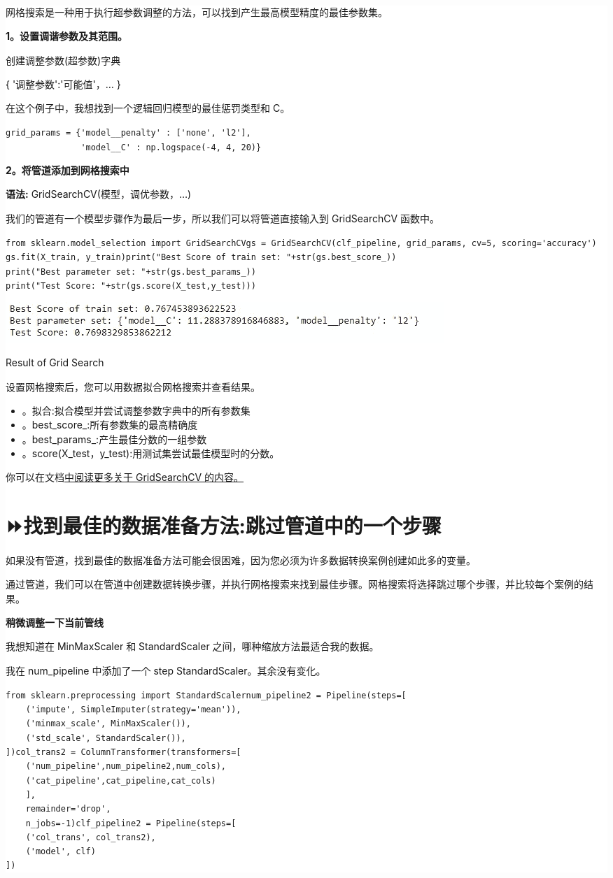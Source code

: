网格搜索是一种用于执行超参数调整的方法，可以找到产生最高模型精度的最佳参数集。

**1。设置调谐参数及其范围。**

创建调整参数(超参数)字典

{ '调整参数':'可能值'，… }

在这个例子中，我想找到一个逻辑回归模型的最佳惩罚类型和 C。

```
grid_params = {'model__penalty' : ['none', 'l2'],
               'model__C' : np.logspace(-4, 4, 20)}
```

**2。将管道添加到网格搜索中**

**语法:** GridSearchCV(模型，调优参数，…)

我们的管道有一个模型步骤作为最后一步，所以我们可以将管道直接输入到 GridSearchCV 函数中。

```
from sklearn.model_selection import GridSearchCVgs = GridSearchCV(clf_pipeline, grid_params, cv=5, scoring='accuracy')
gs.fit(X_train, y_train)print("Best Score of train set: "+str(gs.best_score_))
print("Best parameter set: "+str(gs.best_params_))
print("Test Score: "+str(gs.score(X_test,y_test)))
```

![](img/075d061e60364397be39e26bc945040e.png)

Result of Grid Search

设置网格搜索后，您可以用数据拟合网格搜索并查看结果。

*   。拟合:拟合模型并尝试调整参数字典中的所有参数集
*   。best_score_:所有参数集的最高精确度
*   。best_params_:产生最佳分数的一组参数
*   。score(X_test，y_test):用测试集尝试最佳模型时的分数。

你可以在文档[中阅读更多关于 GridSearchCV 的内容。](https://scikit-learn.org/stable/modules/generated/sklearn.model_selection.GridSearchCV.html)

# ⏩找到最佳的数据准备方法:跳过管道中的一个步骤

如果没有管道，找到最佳的数据准备方法可能会很困难，因为您必须为许多数据转换案例创建如此多的变量。

通过管道，我们可以在管道中创建数据转换步骤，并执行网格搜索来找到最佳步骤。网格搜索将选择跳过哪个步骤，并比较每个案例的结果。

**稍微调整一下当前管线**

我想知道在 MinMaxScaler 和 StandardScaler 之间，哪种缩放方法最适合我的数据。

我在 num_pipeline 中添加了一个 step StandardScaler。其余没有变化。

```
from sklearn.preprocessing import StandardScalernum_pipeline2 = Pipeline(steps=[
    ('impute', SimpleImputer(strategy='mean')),
    ('minmax_scale', MinMaxScaler()),
    ('std_scale', StandardScaler()),
])col_trans2 = ColumnTransformer(transformers=[
    ('num_pipeline',num_pipeline2,num_cols),
    ('cat_pipeline',cat_pipeline,cat_cols)
    ],
    remainder='drop',
    n_jobs=-1)clf_pipeline2 = Pipeline(steps=[
    ('col_trans', col_trans2),
    ('model', clf)
])
```